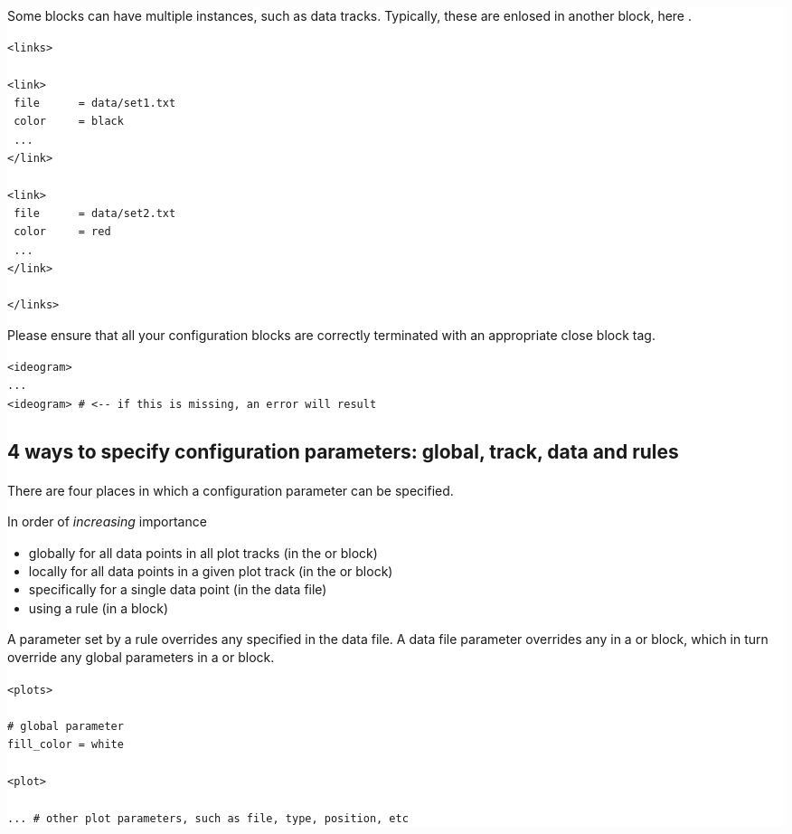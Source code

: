 
Some blocks can have multiple instances, such as data tracks. Typically, these
are enlosed in another block, here <links>.

    
    
    <links>
    
    <link>
     file      = data/set1.txt
     color     = black
     ...
    </link>
    
    <link>
     file      = data/set2.txt
     color     = red
     ...
    </link>
    
    </links>
    

Please ensure that all your configuration blocks are correctly terminated with
an appropriate close block tag.

    
    
    <ideogram>
    ...
    <ideogram> # <-- if this is missing, an error will result
    

## 4 ways to specify configuration parameters: global, track, data and rules

There are four places in which a configuration parameter can be specified.

In order of _increasing_ importance

  * globally for all data points in all plot tracks (in the <plots>or <links> block) 
  * locally for all data points in a given plot track (in the <plot> or <link> block) 
  * specifically for a single data point (in the data file) 
  * using a rule (in a <rule> block) 

A parameter set by a rule overrides any specified in the data file. A data
file parameter overrides any in a <plot> or <link> block, which in turn
override any global parameters in a <plots> or <links> block.

    
    
    <plots>
    
    # global parameter
    fill_color = white
    
    <plot>
    
    ... # other plot parameters, such as file, type, position, etc
    